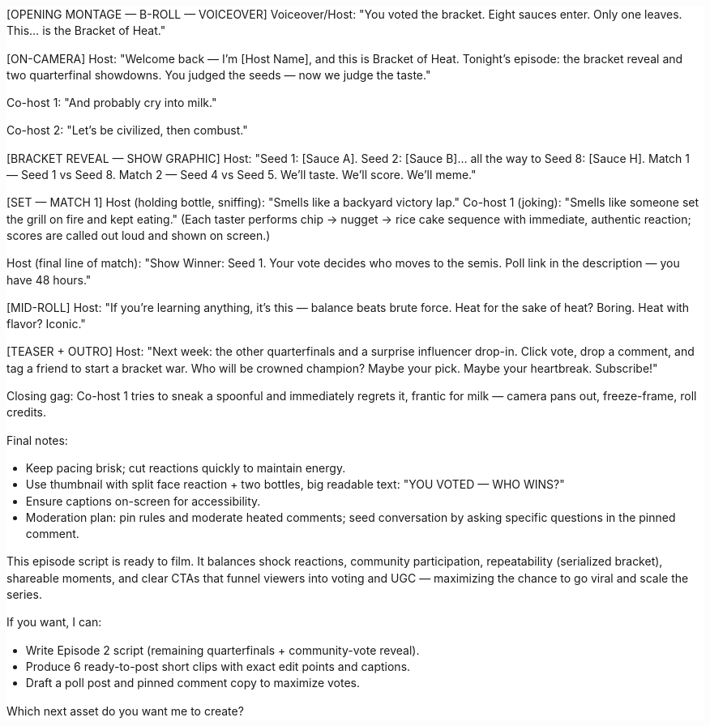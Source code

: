 [OPENING MONTAGE — B-ROLL — VOICEOVER]
Voiceover/Host: "You voted the bracket. Eight sauces enter. Only one leaves. This… is the Bracket of Heat."

[ON-CAMERA]
Host: "Welcome back — I’m [Host Name], and this is Bracket of Heat. Tonight’s episode: the bracket reveal and two quarterfinal showdowns. You judged the seeds — now we judge the taste."

Co-host 1: "And probably cry into milk."

Co-host 2: "Let’s be civilized, then combust."

[BRACKET REVEAL — SHOW GRAPHIC]
Host: "Seed 1: [Sauce A]. Seed 2: [Sauce B]… all the way to Seed 8: [Sauce H]. Match 1 — Seed 1 vs Seed 8. Match 2 — Seed 4 vs Seed 5. We’ll taste. We’ll score. We’ll meme."

[SET — MATCH 1]
Host (holding bottle, sniffing): "Smells like a backyard victory lap."
Co-host 1 (joking): "Smells like someone set the grill on fire and kept eating."
(Each taster performs chip -> nugget -> rice cake sequence with immediate, authentic reaction; scores are called out loud and shown on screen.)

Host (final line of match):
"Show Winner: Seed 1. Your vote decides who moves to the semis. Poll link in the description — you have 48 hours."

[MID-ROLL]
Host: "If you’re learning anything, it’s this — balance beats brute force. Heat for the sake of heat? Boring. Heat with flavor? Iconic."

[TEASER + OUTRO]
Host: "Next week: the other quarterfinals and a surprise influencer drop-in. Click vote, drop a comment, and tag a friend to start a bracket war. Who will be crowned champion? Maybe your pick. Maybe your heartbreak. Subscribe!"

Closing gag:
Co-host 1 tries to sneak a spoonful and immediately regrets it, frantic for milk — camera pans out, freeze-frame, roll credits.

Final notes:
- Keep pacing brisk; cut reactions quickly to maintain energy.
- Use thumbnail with split face reaction + two bottles, big readable text: "YOU VOTED — WHO WINS?"
- Ensure captions on-screen for accessibility.
- Moderation plan: pin rules and moderate heated comments; seed conversation by asking specific questions in the pinned comment.

This episode script is ready to film. It balances shock reactions, community participation, repeatability (serialized bracket), shareable moments, and clear CTAs that funnel viewers into voting and UGC — maximizing the chance to go viral and scale the series.

If you want, I can:
- Write Episode 2 script (remaining quarterfinals + community-vote reveal).
- Produce 6 ready-to-post short clips with exact edit points and captions.
- Draft a poll post and pinned comment copy to maximize votes.

Which next asset do you want me to create?